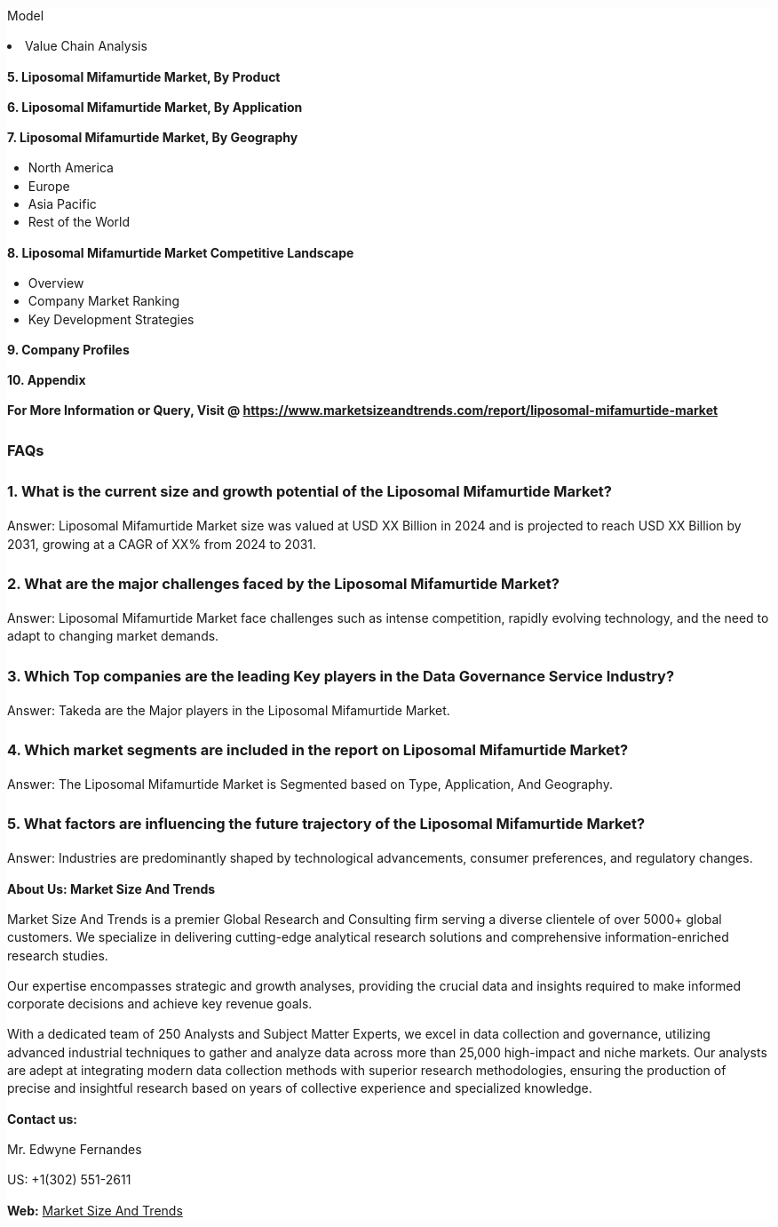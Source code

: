 Model</span></li><li><span class="">Value Chain Analysis</span></li></ul></div><div class="" data-test-id=""><p><strong><span class="">5. Liposomal Mifamurtide Market, By Product</span></strong></p></div><div class="" data-test-id=""><p><strong><span class="">6. Liposomal Mifamurtide Market, By Application</span></strong></p></div><div class="" data-test-id=""><p><strong><span class="">7. Liposomal Mifamurtide Market, By Geography</span></strong></p></div><div class="" data-test-id=""><ul><li><span class="">North America</span></li><li><span class="">Europe</span></li><li><span class="">Asia Pacific</span></li><li><span class="">Rest of the World</span></li></ul></div><div class="" data-test-id=""><p><strong><span class="">8. Liposomal Mifamurtide Market Competitive Landscape</span></strong></p></div><div class="" data-test-id=""><ul><li><span class="">Overview</span></li><li><span class="">Company Market Ranking</span></li><li><span class="">Key Development Strategies</span></li></ul></div><div class="" data-test-id=""><p><strong><span class="">9. Company Profiles</span></strong></p></div><div class="" data-test-id=""><p><strong><span class="">10. Appendix</span></strong></p></div><div class="" data-test-id=""><p><strong><span class="">For More Information or Query, Visit @ <a href="https://www.marketsizeandtrends.com/report/liposomal-mifamurtide-market" target="_blank">https://www.marketsizeandtrends.com/report/liposomal-mifamurtide-market</a></span></strong></p></div><div class="" data-test-id=""><div class="article-main__content" data-test-id="publishing-text-block"><h3><strong><span class="">FAQs</span></strong></h3></div><div class="article-main__content" data-test-id="publishing-text-block"><h3><span class="">1. What is the current size and growth potential of the Liposomal Mifamurtide Market?</span></h3></div><div class="article-main__content" data-test-id="publishing-text-block"><p><span class="font-[700]">Answer</span><span class="">: Liposomal Mifamurtide Market size was valued at USD XX Billion in 2024 and is projected to reach USD XX Billion by 2031, growing at a CAGR of XX% from 2024 to 2031.</span></p></div><div class="article-main__content" data-test-id="publishing-text-block"><h3><span class="">2. What are the major challenges faced by the Liposomal Mifamurtide Market?</span></h3></div><div class="article-main__content" data-test-id="publishing-text-block"><p><span class="font-[700]">Answer</span><span class="">: Liposomal Mifamurtide Market face challenges such as intense competition, rapidly evolving technology, and the need to adapt to changing market demands.</span></p></div><div class="article-main__content" data-test-id="publishing-text-block"><h3><span class="">3. Which Top companies are the leading Key players in the Data Governance Service Industry?</span></h3></div><div class="article-main__content" data-test-id="publishing-text-block"><p><span class="font-[700]">Answer</span><span class="">: Takeda are the Major players in the Liposomal Mifamurtide Market.</span></p></div><div class="article-main__content" data-test-id="publishing-text-block"><h3><span class="">4. Which market segments are included in the report on Liposomal Mifamurtide Market?</span></h3></div><div class="article-main__content" data-test-id="publishing-text-block"><p><span class="font-[700]">Answer</span><span class="">: The Liposomal Mifamurtide Market is Segmented based on Type, Application, And Geography.</span></p></div><div class="article-main__content" data-test-id="publishing-text-block"><h3><span class="">5. What factors are influencing the future trajectory of the Liposomal Mifamurtide Market?</span></h3></div><div class="article-main__content" data-test-id="publishing-text-block"><p><span class="font-[700]">Answer:</span><span class="">&nbsp;Industries are predominantly shaped by technological advancements, consumer preferences, and regulatory changes.</span></p></div><p><strong><span class="">About Us: Market Size And Trends</span></strong></p></div><div class="" data-test-id=""><p><span class="">Market Size And Trends is a premier Global Research and Consulting firm serving a diverse clientele of over 5000+ global customers. We specialize in delivering cutting-edge analytical research solutions and comprehensive information-enriched research studies.</span></p></div><div class="" data-test-id=""><p><span class="">Our expertise encompasses strategic and growth analyses, providing the crucial data and insights required to make informed corporate decisions and achieve key revenue goals.</span></p></div><div class="" data-test-id=""><p><span class="">With a dedicated team of 250 Analysts and Subject Matter Experts, we excel in data collection and governance, utilizing advanced industrial techniques to gather and analyze data across more than 25,000 high-impact and niche markets. Our analysts are adept at integrating modern data collection methods with superior research methodologies, ensuring the production of precise and insightful research based on years of collective experience and specialized knowledge.</span></p></div><div class="" data-test-id=""><p><strong><span class="">Contact us:</span></strong></p></div><div class="" data-test-id=""><p><span class="">Mr. Edwyne Fernandes</span></p></div><div class="" data-test-id=""><p><span class="">US: +1(302) 551-2611<br /></span></p><p><span class=""><strong>Web:</strong> <a href="https://www.marketsizeandtrends.com/" target="_blank">Market Size And Trends</a></span></p></div>
